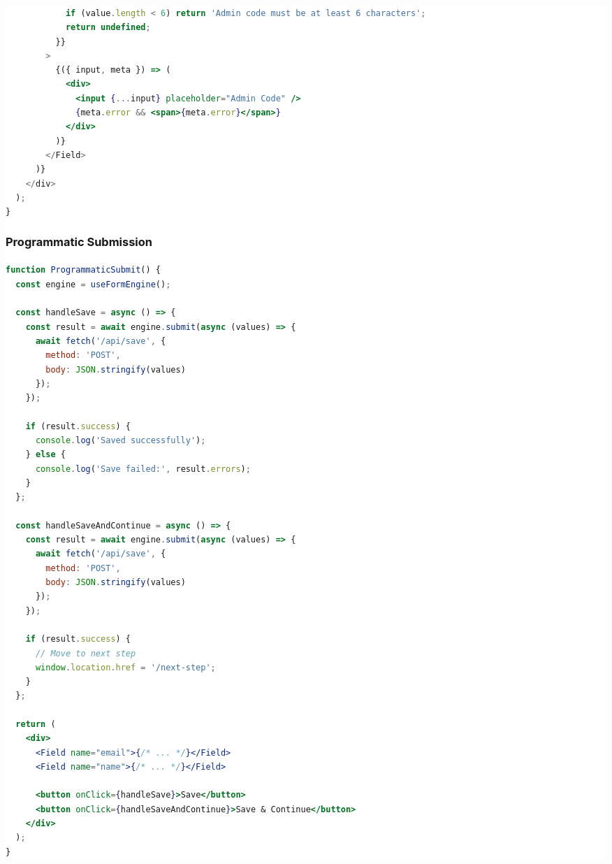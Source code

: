 ```jsx
            if (value.length < 6) return 'Admin code must be at least 6 characters';
            return undefined;
          }}
        >
          {({ input, meta }) => (
            <div>
              <input {...input} placeholder="Admin Code" />
              {meta.error && <span>{meta.error}</span>}
            </div>
          )}
        </Field>
      )}
    </div>
  );
}
```

### Programmatic Submission

```jsx
function ProgrammaticSubmit() {
  const engine = useFormEngine();
  
  const handleSave = async () => {
    const result = await engine.submit(async (values) => {
      await fetch('/api/save', {
        method: 'POST',
        body: JSON.stringify(values)
      });
    });
    
    if (result.success) {
      console.log('Saved successfully');
    } else {
      console.log('Save failed:', result.errors);
    }
  };
  
  const handleSaveAndContinue = async () => {
    const result = await engine.submit(async (values) => {
      await fetch('/api/save', {
        method: 'POST',
        body: JSON.stringify(values)
      });
    });
    
    if (result.success) {
      // Move to next step
      window.location.href = '/next-step';
    }
  };
  
  return (
    <div>
      <Field name="email">{/* ... */}</Field>
      <Field name="name">{/* ... */}</Field>
      
      <button onClick={handleSave}>Save</button>
      <button onClick={handleSaveAndContinue}>Save & Continue</button>
    </div>
  );
}
```
